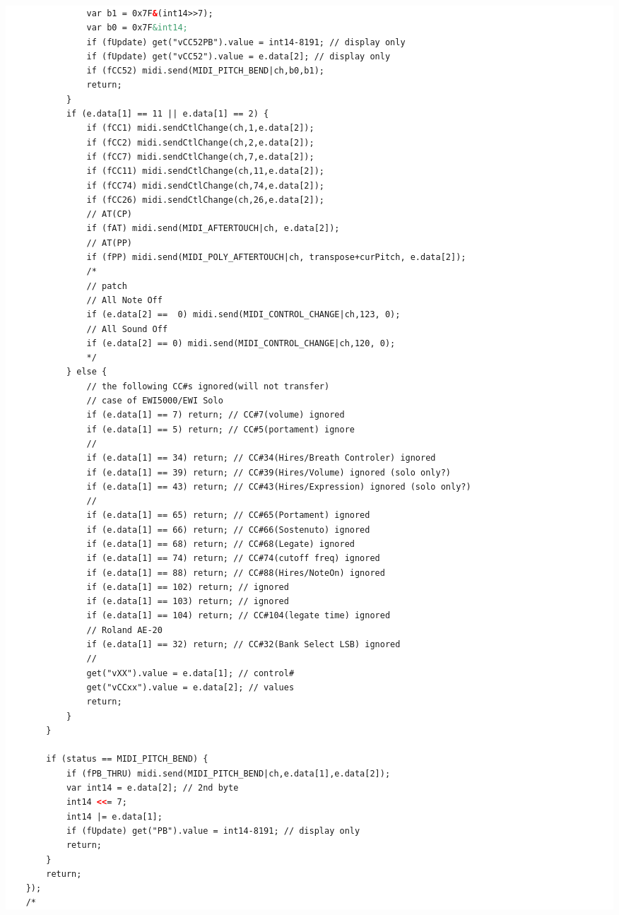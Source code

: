 ```html
				var b1 = 0x7F&(int14>>7);
				var b0 = 0x7F&int14;
				if (fUpdate) get("vCC52PB").value = int14-8191; // display only
				if (fUpdate) get("vCC52").value = e.data[2]; // display only
				if (fCC52) midi.send(MIDI_PITCH_BEND|ch,b0,b1);
				return;
			}
			if (e.data[1] == 11 || e.data[1] == 2) {
				if (fCC1) midi.sendCtlChange(ch,1,e.data[2]);
				if (fCC2) midi.sendCtlChange(ch,2,e.data[2]);
				if (fCC7) midi.sendCtlChange(ch,7,e.data[2]);
				if (fCC11) midi.sendCtlChange(ch,11,e.data[2]);
				if (fCC74) midi.sendCtlChange(ch,74,e.data[2]);
				if (fCC26) midi.sendCtlChange(ch,26,e.data[2]);
				// AT(CP)
				if (fAT) midi.send(MIDI_AFTERTOUCH|ch, e.data[2]);
    			// AT(PP)
    			if (fPP) midi.send(MIDI_POLY_AFTERTOUCH|ch, transpose+curPitch, e.data[2]);
				/*
    			// patch
    			// All Note Off
    			if (e.data[2] ==  0) midi.send(MIDI_CONTROL_CHANGE|ch,123, 0);
    			// All Sound Off
    			if (e.data[2] == 0) midi.send(MIDI_CONTROL_CHANGE|ch,120, 0);
				*/
			} else {
				// the following CC#s ignored(will not transfer)
				// case of EWI5000/EWI Solo 
				if (e.data[1] == 7) return; // CC#7(volume) ignored 
				if (e.data[1] == 5) return; // CC#5(portament) ignore
				//
				if (e.data[1] == 34) return; // CC#34(Hires/Breath Controler) ignored
				if (e.data[1] == 39) return; // CC#39(Hires/Volume) ignored (solo only?)
				if (e.data[1] == 43) return; // CC#43(Hires/Expression) ignored (solo only?)
				//
				if (e.data[1] == 65) return; // CC#65(Portament) ignored
				if (e.data[1] == 66) return; // CC#66(Sostenuto) ignored
				if (e.data[1] == 68) return; // CC#68(Legate) ignored
				if (e.data[1] == 74) return; // CC#74(cutoff freq) ignored
				if (e.data[1] == 88) return; // CC#88(Hires/NoteOn) ignored
				if (e.data[1] == 102) return; // ignored
				if (e.data[1] == 103) return; // ignored
				if (e.data[1] == 104) return; // CC#104(legate time) ignored
				// Roland AE-20
				if (e.data[1] == 32) return; // CC#32(Bank Select LSB) ignored
				//
				get("vXX").value = e.data[1]; // control#
				get("vCCxx").value = e.data[2]; // values
				return;
			}
		}
		
		if (status == MIDI_PITCH_BEND) {
			if (fPB_THRU) midi.send(MIDI_PITCH_BEND|ch,e.data[1],e.data[2]);
    		var int14 = e.data[2]; // 2nd byte
    		int14 <<= 7;
    		int14 |= e.data[1];
			if (fUpdate) get("PB").value = int14-8191; // display only
			return;
		}
    	return;
  	});
	/*
```